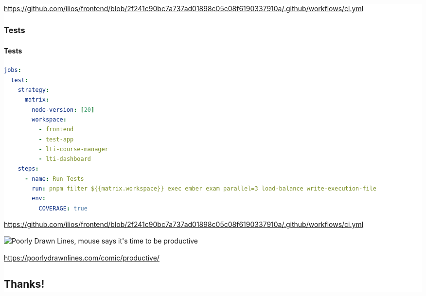 https://github.com/ilios/frontend/blob/2f241c90bc7a737ad01898c05c08f6190337910a/.github/workflows/ci.yml

### Tests

#### Tests

```yaml
jobs:
  test:
    strategy:
      matrix:
        node-version: [20]
        workspace:
          - frontend
          - test-app
          - lti-course-manager
          - lti-dashboard
    steps:
      - name: Run Tests
        run: pnpm filter ${{matrix.workspace}} exec ember exam parallel=3 load-balance write-execution-file
        env:
          COVERAGE: true
```

https://github.com/ilios/frontend/blob/2f241c90bc7a737ad01898c05c08f6190337910a/.github/workflows/ci.yml

![Poorly Drawn Lines, mouse says it's time to be productive](./media/productive.png)

https://poorlydrawnlines.com/comic/productive/

## Thanks!
